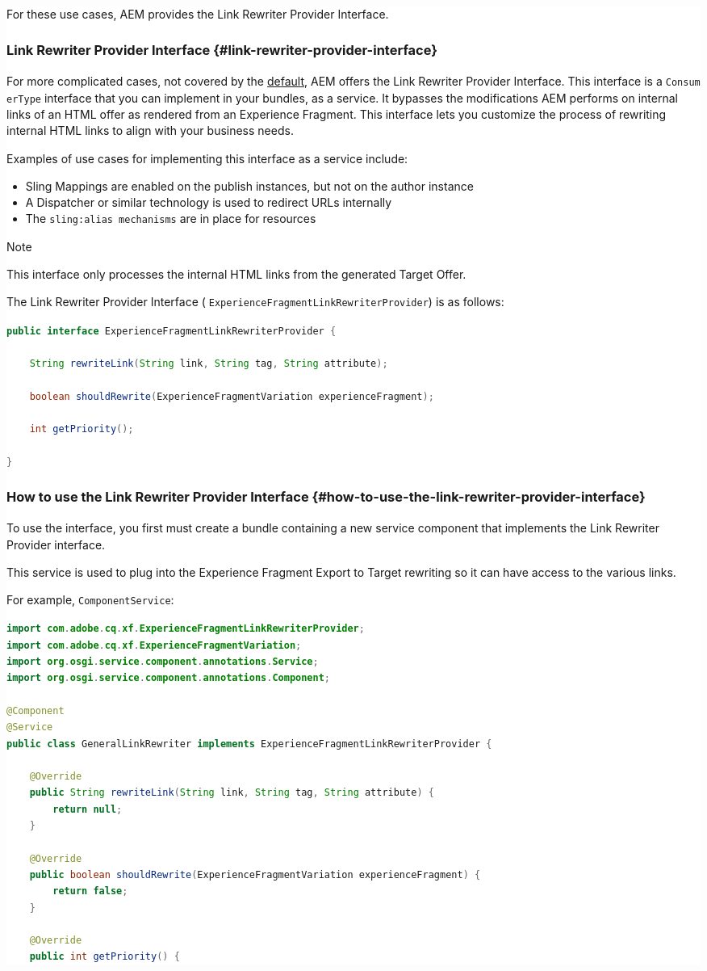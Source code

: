 For these use cases, AEM provides the Link Rewriter Provider Interface.

### Link Rewriter Provider Interface {#link-rewriter-provider-interface}

For more complicated cases, not covered by the [default](#default-link-rewriting), AEM offers the Link Rewriter Provider Interface. This interface is a `ConsumerType` interface that you can implement in your bundles, as a service. It bypasses the modifications AEM performs on internal links of an HTML offer as rendered from an Experience Fragment. This interface lets you customize the process of rewriting internal HTML links to align with your business needs.

Examples of use cases for implementing this interface as a service include:

* Sling Mappings are enabled on the publish instances, but not on the author instance
* A Dispatcher or similar technology is used to redirect URLs internally
* The `sling:alias mechanisms` are in place for resources

>[!NOTE]
>
>This interface only processes the internal HTML links from the generated Target Offer.

The Link Rewriter Provider Interface ( `ExperienceFragmentLinkRewriterProvider`) is as follows:

```java
public interface ExperienceFragmentLinkRewriterProvider {

    String rewriteLink(String link, String tag, String attribute);

    boolean shouldRewrite(ExperienceFragmentVariation experienceFragment);

    int getPriority();

}
```

### How to use the Link Rewriter Provider Interface {#how-to-use-the-link-rewriter-provider-interface}

To use the interface, you first must create a bundle containing a new service component that implements the Link Rewriter Provider interface.

This service is used to plug into the Experience Fragment Export to Target rewriting so it can have access to the various links.

For example, `ComponentService`:

```java
import com.adobe.cq.xf.ExperienceFragmentLinkRewriterProvider;
import com.adobe.cq.xf.ExperienceFragmentVariation;
import org.osgi.service.component.annotations.Service;
import org.osgi.service.component.annotations.Component;

@Component
@Service
public class GeneralLinkRewriter implements ExperienceFragmentLinkRewriterProvider {

    @Override
    public String rewriteLink(String link, String tag, String attribute) {
        return null;
    }

    @Override
    public boolean shouldRewrite(ExperienceFragmentVariation experienceFragment) {
        return false;
    }

    @Override
    public int getPriority() {
```
